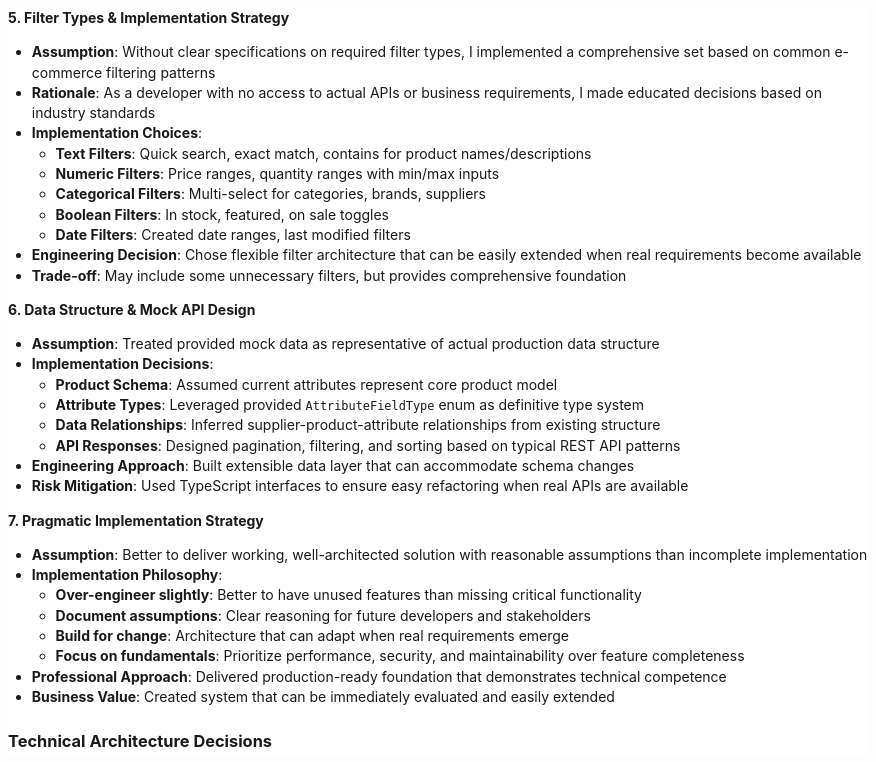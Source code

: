 **5. Filter Types & Implementation Strategy**

- **Assumption**: Without clear specifications on required filter types, I
  implemented a comprehensive set based on common e-commerce filtering patterns
- **Rationale**: As a developer with no access to actual APIs or business
  requirements, I made educated decisions based on industry standards
- **Implementation Choices**:
  - **Text Filters**: Quick search, exact match, contains for product
    names/descriptions
  - **Numeric Filters**: Price ranges, quantity ranges with min/max inputs
  - **Categorical Filters**: Multi-select for categories, brands, suppliers
  - **Boolean Filters**: In stock, featured, on sale toggles
  - **Date Filters**: Created date ranges, last modified filters
- **Engineering Decision**: Chose flexible filter architecture that can be
  easily extended when real requirements become available
- **Trade-off**: May include some unnecessary filters, but provides
  comprehensive foundation

**6. Data Structure & Mock API Design**

- **Assumption**: Treated provided mock data as representative of actual
  production data structure
- **Implementation Decisions**:
  - **Product Schema**: Assumed current attributes represent core product model
  - **Attribute Types**: Leveraged provided `AttributeFieldType` enum as
    definitive type system
  - **Data Relationships**: Inferred supplier-product-attribute relationships
    from existing structure
  - **API Responses**: Designed pagination, filtering, and sorting based on
    typical REST API patterns
- **Engineering Approach**: Built extensible data layer that can accommodate
  schema changes
- **Risk Mitigation**: Used TypeScript interfaces to ensure easy refactoring
  when real APIs are available

**7. Pragmatic Implementation Strategy**

- **Assumption**: Better to deliver working, well-architected solution with
  reasonable assumptions than incomplete implementation
- **Implementation Philosophy**:
  - **Over-engineer slightly**: Better to have unused features than missing
    critical functionality
  - **Document assumptions**: Clear reasoning for future developers and
    stakeholders
  - **Build for change**: Architecture that can adapt when real requirements
    emerge
  - **Focus on fundamentals**: Prioritize performance, security, and
    maintainability over feature completeness
- **Professional Approach**: Delivered production-ready foundation that
  demonstrates technical competence
- **Business Value**: Created system that can be immediately evaluated and
  easily extended

### Technical Architecture Decisions
